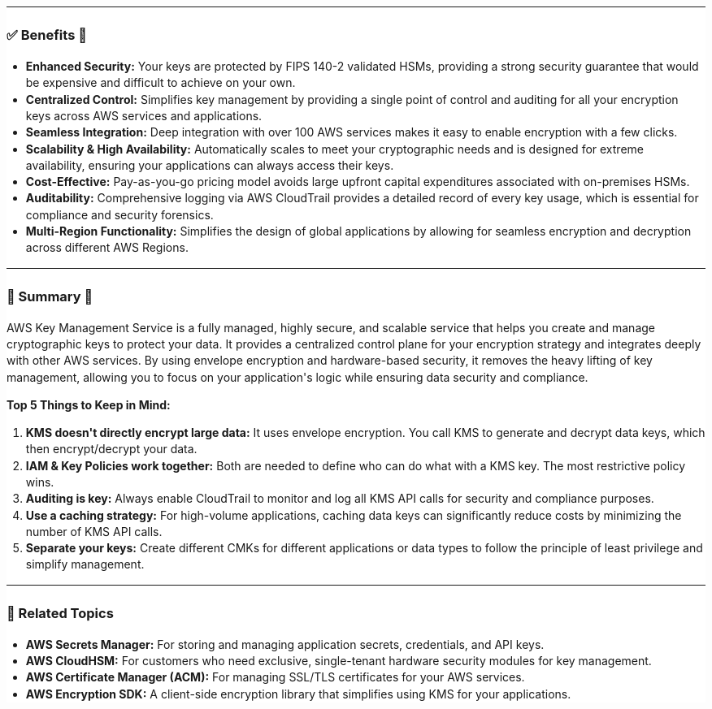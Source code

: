 ***

### ✅ Benefits 🎉

* **Enhanced Security:** Your keys are protected by FIPS 140-2 validated HSMs, providing a strong security guarantee that would be expensive and difficult to achieve on your own.
* **Centralized Control:** Simplifies key management by providing a single point of control and auditing for all your encryption keys across AWS services and applications.
* **Seamless Integration:** Deep integration with over 100 AWS services makes it easy to enable encryption with a few clicks.
* **Scalability & High Availability:** Automatically scales to meet your cryptographic needs and is designed for extreme availability, ensuring your applications can always access their keys.
* **Cost-Effective:** Pay-as-you-go pricing model avoids large upfront capital expenditures associated with on-premises HSMs.
* **Auditability:** Comprehensive logging via AWS CloudTrail provides a detailed record of every key usage, which is essential for compliance and security forensics.
* **Multi-Region Functionality:** Simplifies the design of global applications by allowing for seamless encryption and decryption across different AWS Regions.

***

### 📝 Summary 📝

AWS Key Management Service is a fully managed, highly secure, and scalable service that helps you create and manage cryptographic keys to protect your data. It provides a centralized control plane for your encryption strategy and integrates deeply with other AWS services. By using envelope encryption and hardware-based security, it removes the heavy lifting of key management, allowing you to focus on your application's logic while ensuring data security and compliance.

**Top 5 Things to Keep in Mind:**

1. **KMS doesn't directly encrypt large data:** It uses envelope encryption. You call KMS to generate and decrypt data keys, which then encrypt/decrypt your data.
2. **IAM & Key Policies work together:** Both are needed to define who can do what with a KMS key. The most restrictive policy wins.
3. **Auditing is key:** Always enable CloudTrail to monitor and log all KMS API calls for security and compliance purposes.
4. **Use a caching strategy:** For high-volume applications, caching data keys can significantly reduce costs by minimizing the number of KMS API calls.
5. **Separate your keys:** Create different CMKs for different applications or data types to follow the principle of least privilege and simplify management.

***

### 🔗 Related Topics

* **AWS Secrets Manager:** For storing and managing application secrets, credentials, and API keys.
* **AWS CloudHSM:** For customers who need exclusive, single-tenant hardware security modules for key management.
* **AWS Certificate Manager (ACM):** For managing SSL/TLS certificates for your AWS services.
* **AWS Encryption SDK:** A client-side encryption library that simplifies using KMS for your applications.
